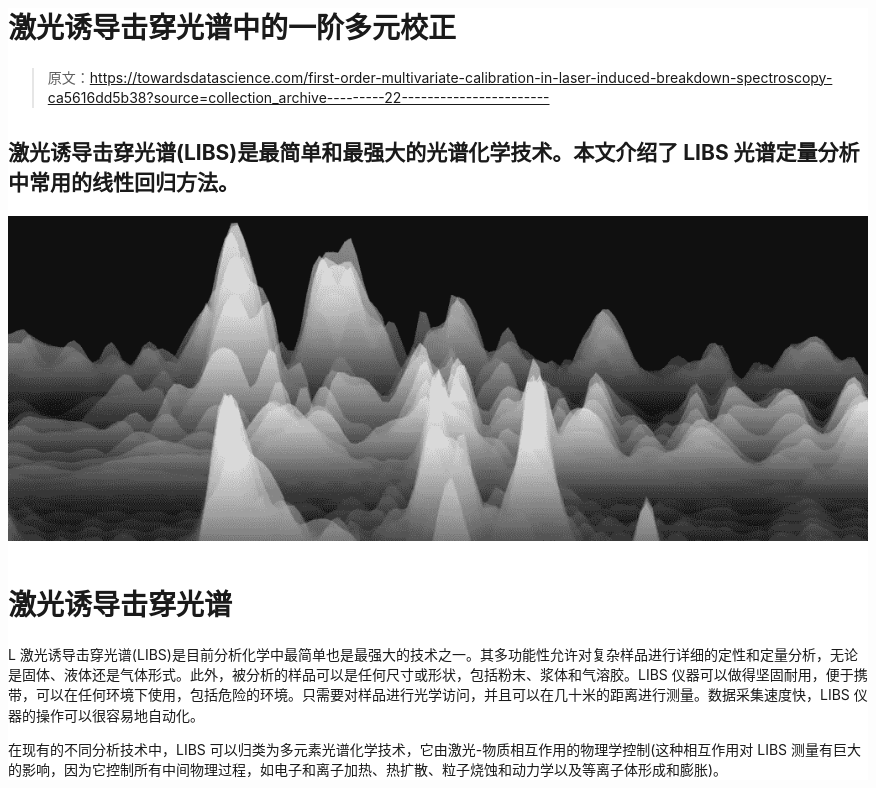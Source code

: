 # 激光诱导击穿光谱中的一阶多元校正

> 原文：<https://towardsdatascience.com/first-order-multivariate-calibration-in-laser-induced-breakdown-spectroscopy-ca5616dd5b38?source=collection_archive---------22----------------------->

## 激光诱导击穿光谱(LIBS)是最简单和最强大的**光谱化学技术**。本文介绍了 LIBS 光谱定量分析中常用的线性回归方法。

![](img/76a845cf470c9561e3c7e505d876b295.png)

# 激光诱导击穿光谱

L 激光诱导击穿光谱(LIBS)是目前分析化学中最简单也是最强大的技术之一。其多功能性允许对复杂样品进行详细的定性和定量分析，无论是固体、液体还是气体形式。此外，被分析的样品可以是任何尺寸或形状，包括粉末、浆体和气溶胶。LIBS 仪器可以做得坚固耐用，便于携带，可以在任何环境下使用，包括危险的环境。只需要对样品进行光学访问，并且可以在几十米的距离进行测量。数据采集速度快，LIBS 仪器的操作可以很容易地自动化。

在现有的不同分析技术中，LIBS 可以归类为多元素光谱化学技术，它由激光-物质相互作用的物理学控制(这种相互作用对 LIBS 测量有巨大的影响，因为它控制所有中间物理过程，如电子和离子加热、热扩散、粒子烧蚀和动力学以及等离子体形成和膨胀)。
